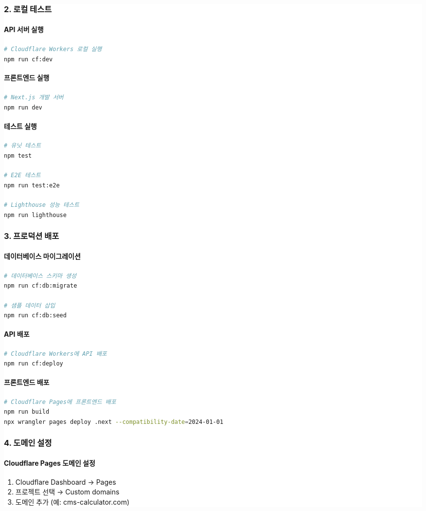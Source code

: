 ### 2. 로컬 테스트

#### API 서버 실행
```bash
# Cloudflare Workers 로컬 실행
npm run cf:dev
```

#### 프론트엔드 실행
```bash
# Next.js 개발 서버
npm run dev
```

#### 테스트 실행
```bash
# 유닛 테스트
npm test

# E2E 테스트
npm run test:e2e

# Lighthouse 성능 테스트
npm run lighthouse
```

### 3. 프로덕션 배포

#### 데이터베이스 마이그레이션
```bash
# 데이터베이스 스키마 생성
npm run cf:db:migrate

# 샘플 데이터 삽입
npm run cf:db:seed
```

#### API 배포
```bash
# Cloudflare Workers에 API 배포
npm run cf:deploy
```

#### 프론트엔드 배포
```bash
# Cloudflare Pages에 프론트엔드 배포
npm run build
npx wrangler pages deploy .next --compatibility-date=2024-01-01
```

### 4. 도메인 설정

#### Cloudflare Pages 도메인 설정
1. Cloudflare Dashboard → Pages
2. 프로젝트 선택 → Custom domains
3. 도메인 추가 (예: cms-calculator.com)
